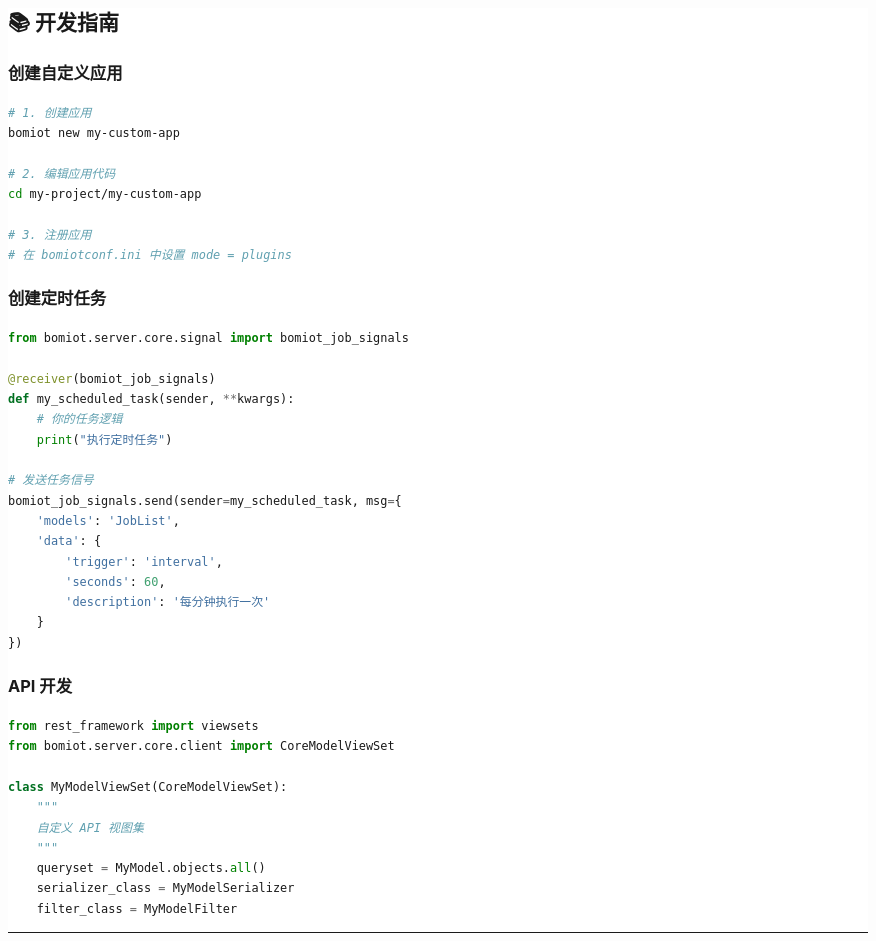 
## 📚 开发指南

### 创建自定义应用

```bash
# 1. 创建应用
bomiot new my-custom-app

# 2. 编辑应用代码
cd my-project/my-custom-app

# 3. 注册应用
# 在 bomiotconf.ini 中设置 mode = plugins
```

### 创建定时任务

```python
from bomiot.server.core.signal import bomiot_job_signals

@receiver(bomiot_job_signals)
def my_scheduled_task(sender, **kwargs):
    # 你的任务逻辑
    print("执行定时任务")
    
# 发送任务信号
bomiot_job_signals.send(sender=my_scheduled_task, msg={
    'models': 'JobList',
    'data': {
        'trigger': 'interval',
        'seconds': 60,
        'description': '每分钟执行一次'
    }
})
```

### API 开发

```python
from rest_framework import viewsets
from bomiot.server.core.client import CoreModelViewSet

class MyModelViewSet(CoreModelViewSet):
    """
    自定义 API 视图集
    """
    queryset = MyModel.objects.all()
    serializer_class = MyModelSerializer
    filter_class = MyModelFilter
```

---
